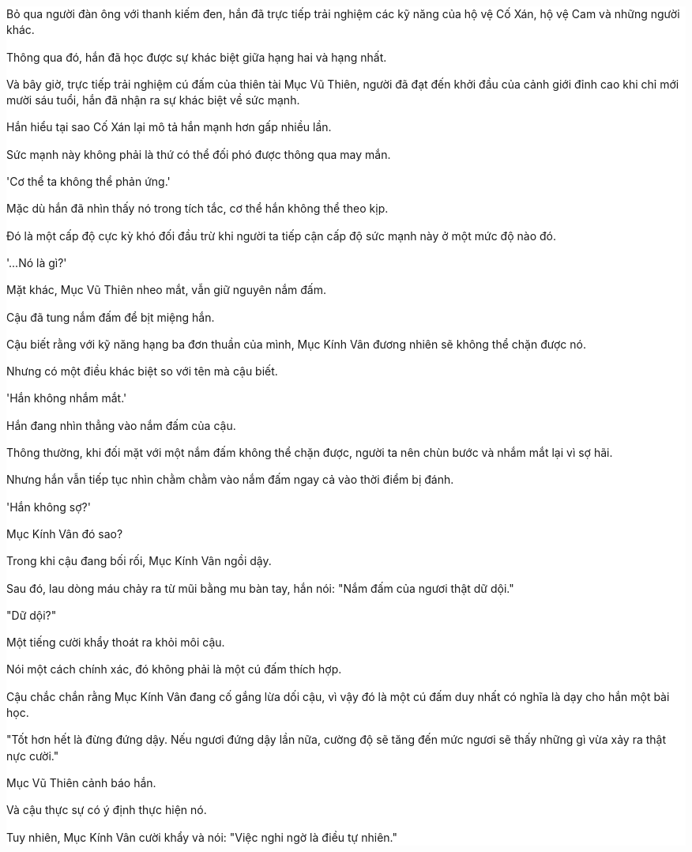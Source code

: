 Bỏ qua người đàn ông với thanh kiếm đen, hắn đã trực tiếp trải nghiệm các kỹ năng của hộ vệ Cố Xán, hộ vệ Cam và những người khác.

Thông qua đó, hắn đã học được sự khác biệt giữa hạng hai và hạng nhất.

Và bây giờ, trực tiếp trải nghiệm cú đấm của thiên tài Mục Vũ Thiên, người đã đạt đến khởi đầu của cảnh giới đỉnh cao khi chỉ mới mười sáu tuổi, hắn đã nhận ra sự khác biệt về sức mạnh.

Hắn hiểu tại sao Cố Xán lại mô tả hắn mạnh hơn gấp nhiều lần.

Sức mạnh này không phải là thứ có thể đối phó được thông qua may mắn.

'Cơ thể ta không thể phản ứng.'

Mặc dù hắn đã nhìn thấy nó trong tích tắc, cơ thể hắn không thể theo kịp.

Đó là một cấp độ cực kỳ khó đối đầu trừ khi người ta tiếp cận cấp độ sức mạnh này ở một mức độ nào đó.

'...Nó là gì?'

Mặt khác, Mục Vũ Thiên nheo mắt, vẫn giữ nguyên nắm đấm.

Cậu đã tung nắm đấm để bịt miệng hắn.

Cậu biết rằng với kỹ năng hạng ba đơn thuần của mình, Mục Kính Vân đương nhiên sẽ không thể chặn được nó.

Nhưng có một điều khác biệt so với tên mà cậu biết.

'Hắn không nhắm mắt.'

Hắn đang nhìn thẳng vào nắm đấm của cậu.

Thông thường, khi đối mặt với một nắm đấm không thể chặn được, người ta nên chùn bước và nhắm mắt lại vì sợ hãi.

Nhưng hắn vẫn tiếp tục nhìn chằm chằm vào nắm đấm ngay cả vào thời điểm bị đánh.

'Hắn không sợ?'

Mục Kính Vân đó sao?

Trong khi cậu đang bối rối, Mục Kính Vân ngồi dậy.

Sau đó, lau dòng máu chảy ra từ mũi bằng mu bàn tay, hắn nói: "Nắm đấm của ngươi thật dữ dội."

"Dữ dội?"

Một tiếng cười khẩy thoát ra khỏi môi cậu.

Nói một cách chính xác, đó không phải là một cú đấm thích hợp.

Cậu chắc chắn rằng Mục Kính Vân đang cố gắng lừa dối cậu, vì vậy đó là một cú đấm duy nhất có nghĩa là dạy cho hắn một bài học.

"Tốt hơn hết là đừng đứng dậy. Nếu ngươi đứng dậy lần nữa, cường độ sẽ tăng đến mức ngươi sẽ thấy những gì vừa xảy ra thật nực cười."

Mục Vũ Thiên cảnh báo hắn.

Và cậu thực sự có ý định thực hiện nó.

Tuy nhiên, Mục Kính Vân cười khẩy và nói: "Việc nghi ngờ là điều tự nhiên."
